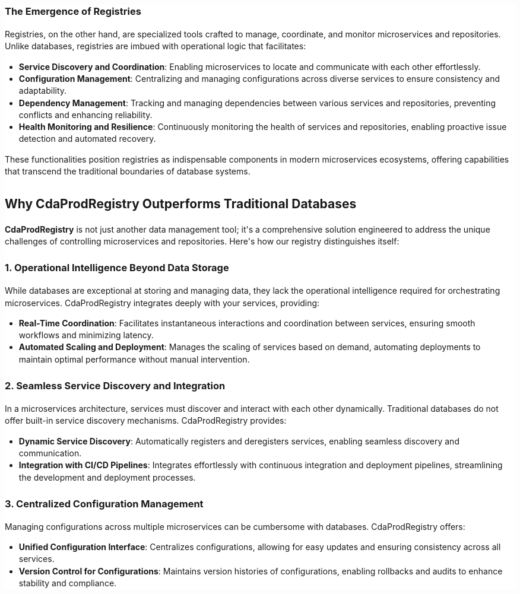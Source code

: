 ### The Emergence of Registries

Registries, on the other hand, are specialized tools crafted to manage, coordinate, and monitor microservices and repositories. Unlike databases, registries are imbued with operational logic that facilitates:

- **Service Discovery and Coordination**: Enabling microservices to locate and communicate with each other effortlessly.
- **Configuration Management**: Centralizing and managing configurations across diverse services to ensure consistency and adaptability.
- **Dependency Management**: Tracking and managing dependencies between various services and repositories, preventing conflicts and enhancing reliability.
- **Health Monitoring and Resilience**: Continuously monitoring the health of services and repositories, enabling proactive issue detection and automated recovery.

These functionalities position registries as indispensable components in modern microservices ecosystems, offering capabilities that transcend the traditional boundaries of database systems.

## Why CdaProdRegistry Outperforms Traditional Databases

**CdaProdRegistry** is not just another data management tool; it's a comprehensive solution engineered to address the unique challenges of controlling microservices and repositories. Here's how our registry distinguishes itself:

### 1. **Operational Intelligence Beyond Data Storage**

While databases are exceptional at storing and managing data, they lack the operational intelligence required for orchestrating microservices. CdaProdRegistry integrates deeply with your services, providing:

- **Real-Time Coordination**: Facilitates instantaneous interactions and coordination between services, ensuring smooth workflows and minimizing latency.
- **Automated Scaling and Deployment**: Manages the scaling of services based on demand, automating deployments to maintain optimal performance without manual intervention.

### 2. **Seamless Service Discovery and Integration**

In a microservices architecture, services must discover and interact with each other dynamically. Traditional databases do not offer built-in service discovery mechanisms. CdaProdRegistry provides:

- **Dynamic Service Discovery**: Automatically registers and deregisters services, enabling seamless discovery and communication.
- **Integration with CI/CD Pipelines**: Integrates effortlessly with continuous integration and deployment pipelines, streamlining the development and deployment processes.

### 3. **Centralized Configuration Management**

Managing configurations across multiple microservices can be cumbersome with databases. CdaProdRegistry offers:

- **Unified Configuration Interface**: Centralizes configurations, allowing for easy updates and ensuring consistency across all services.
- **Version Control for Configurations**: Maintains version histories of configurations, enabling rollbacks and audits to enhance stability and compliance.
